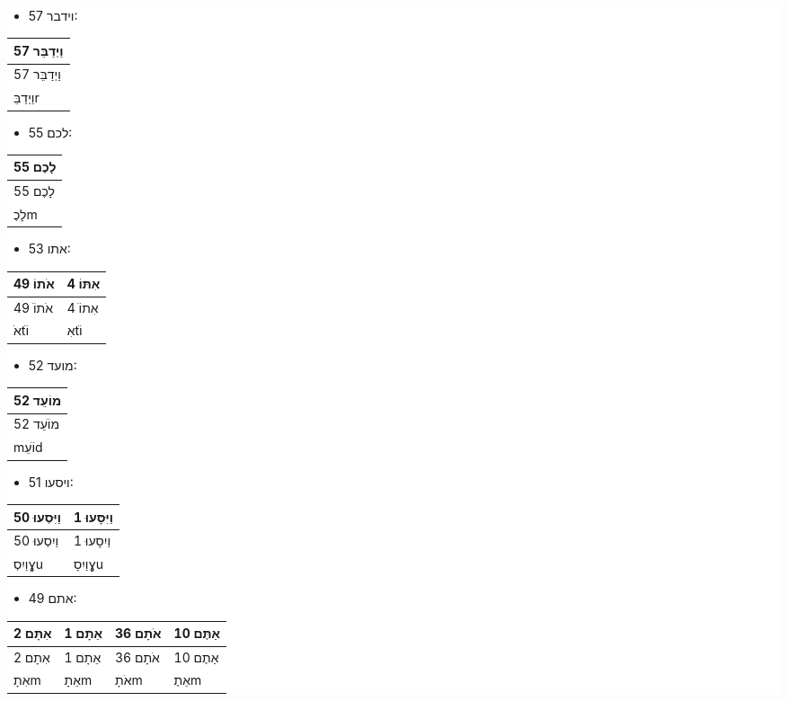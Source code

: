  * וידבר 57: 

|וַיְדַבֵּר 57|
|-|
|וַיְדַבֵּר 57|
|וַיְדַבֵּr|

 * לכם 55: 

|לָכֶם 55|
|-|
|לָכֶם 55|
|לָכֶm|

 * אתו 53: 

|אֹתוֹ 49|אִתּוֹ 4|
|-|-|
|אֹתוֹֹ 49|אִתוֹֹ 4|
|אֹtוֹֹ|אִtוֹֹ|

 * מועד 52: 

|מוֹעֵד 52|
|-|
|מוֹֹעֵד 52|
|mוֹֹעֵd|

 * ויסעו 51: 

|וַיִּסְעוּ 50|וַיִּסָּעוּ 1|
|-|-|
|וַיִסְעוּ 50|וַיִסָעוּ 1|
|וַיִסְɣu|וַיִסָɣu|

 * אתם 49: 

|אִתָּם 2|אֵתָם 1|אֹתָם 36|אַתֶּם 10|
|-|-|-|-|
|אִתָם 2|אֵתָם 1|אֹתָם 36|אַתֶם 10|
|אִתָm|אֵתָm|אֹתָm|אַתֶm|

